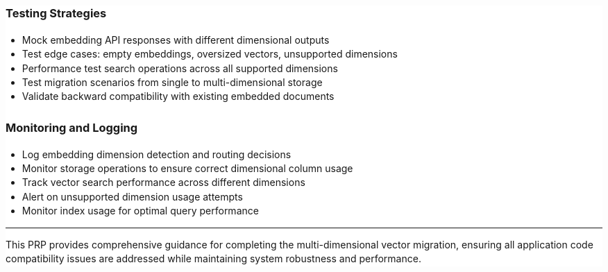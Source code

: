 ### Testing Strategies
- Mock embedding API responses with different dimensional outputs
- Test edge cases: empty embeddings, oversized vectors, unsupported dimensions
- Performance test search operations across all supported dimensions
- Test migration scenarios from single to multi-dimensional storage
- Validate backward compatibility with existing embedded documents

### Monitoring and Logging
- Log embedding dimension detection and routing decisions
- Monitor storage operations to ensure correct dimensional column usage
- Track vector search performance across different dimensions
- Alert on unsupported dimension usage attempts
- Monitor index usage for optimal query performance

---

This PRP provides comprehensive guidance for completing the multi-dimensional vector migration, ensuring all application code compatibility issues are addressed while maintaining system robustness and performance.
